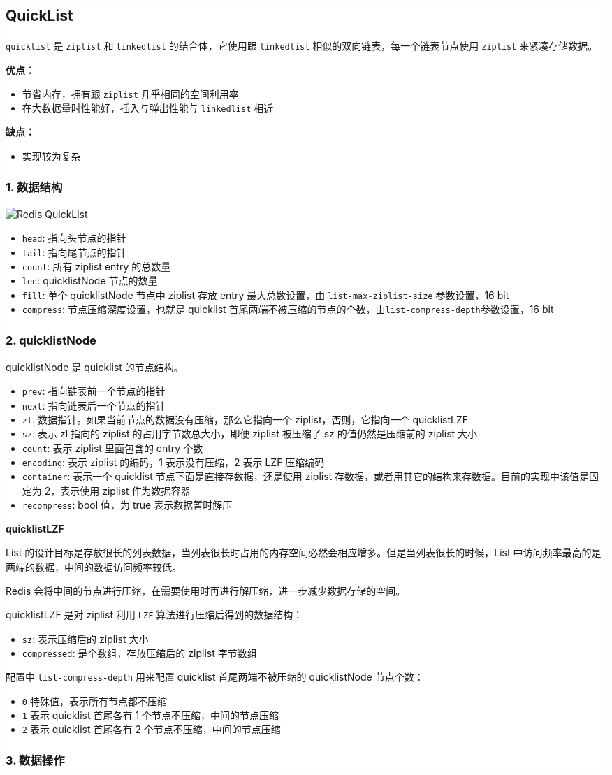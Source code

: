 ## QuickList

`quicklist` 是 `ziplist` 和 `linkedlist` 的结合体，它使用跟 `linkedlist` 相似的双向链表，每一个链表节点使用 `ziplist` 来紧凑存储数据。

**优点：**

- 节省内存，拥有跟 `ziplist` 几乎相同的空间利用率
- 在大数据量时性能好，插入与弹出性能与 `linkedlist` 相近

**缺点：**

- 实现较为复杂

### 1. 数据结构

![Redis QuickList](/Users/wnanbei/Documents/文档/infinity-progress/assets/redis_quicklist.png)

- `head`: 指向头节点的指针
- `tail`: 指向尾节点的指针
- `count`: 所有 ziplist entry 的总数量
- `len`: quicklistNode 节点的数量
- `fill`: 单个 quicklistNode 节点中 ziplist 存放 entry 最大总数设置，由 `list-max-ziplist-size` 参数设置，16 bit
- `compress`: 节点压缩深度设置，也就是 quicklist 首尾两端不被压缩的节点的个数，由`list-compress-depth`参数设置，16 bit

### 2. quicklistNode

quicklistNode 是 quicklist 的节点结构。

- `prev`: 指向链表前一个节点的指针
- `next`: 指向链表后一个节点的指针
- `zl`: 数据指针。如果当前节点的数据没有压缩，那么它指向一个 ziplist，否则，它指向一个 quicklistLZF
- `sz`: 表示 zl 指向的 ziplist 的占用字节数总大小，即便 ziplist 被压缩了 sz 的值仍然是压缩前的 ziplist 大小
- `count`: 表示 ziplist 里面包含的 entry 个数
- `encoding`: 表示 ziplist 的编码，1 表示没有压缩，2 表示 LZF 压缩编码
- `container`: 表示一个 quicklist 节点下面是直接存数据，还是使用 ziplist 存数据，或者用其它的结构来存数据。目前的实现中该值是固定为 2，表示使用 ziplist 作为数据容器
- `recompress`: bool 值，为 true 表示数据暂时解压

**quicklistLZF**

List 的设计目标是存放很长的列表数据，当列表很长时占用的内存空间必然会相应增多。但是当列表很长的时候，List 中访问频率最高的是两端的数据，中间的数据访问频率较低。

Redis 会将中间的节点进行压缩，在需要使用时再进行解压缩，进一步减少数据存储的空间。

quicklistLZF 是对 ziplist 利用 `LZF` 算法进行压缩后得到的数据结构：

- `sz`: 表示压缩后的 ziplist 大小
- `compressed`: 是个数组，存放压缩后的 ziplist 字节数组

配置中 `list-compress-depth` 用来配置 quicklist 首尾两端不被压缩的 quicklistNode 节点个数：

- `0` 特殊值，表示所有节点都不压缩
- `1` 表示 quicklist 首尾各有 1 个节点不压缩，中间的节点压缩
- `2` 表示 quicklist 首尾各有 2 个节点不压缩，中间的节点压缩

### 3. 数据操作
